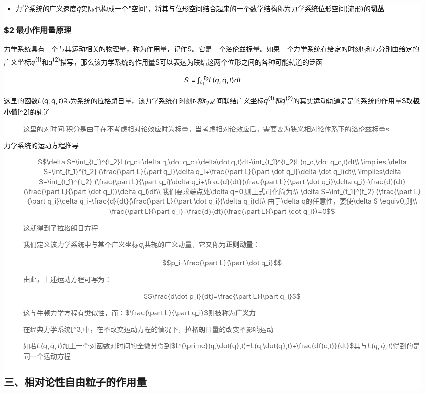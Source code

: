 + 力学系统的广义速度$\dot q$实际也构成一个"空间"，将其与位形空间结合起来的一个数学结构称为力学系统位形空间(流形)的**切丛**

### $2 最小作用量原理

​	力学系统具有一个与其运动相关的物理量，称为作用量，记作S。它是一个洛伦兹标量。如果一个力学系统在给定的时刻$t_1$和$t_2$分别由给定的广义坐标$q^{(1)}$和$q^{(2)}$描写，那么该力学系统的作用量S可以表达为联结这两个位形之间的各种可能轨道的泛函

```math
S=\int_{t_1}^{t_2}L(q,\dot{q},t)dt
```

这里的函数$L(q,\dot{q},t)$称为系统的拉格朗日量，该力学系统在时刻$t_1和t_2$之间联结广义坐标$q^{(1)}和q^{(2)}$的真实运动轨道是是的系统的作用量S取**极小值**[^2]的轨道

> 这里的对时间$t$积分是由于在不考虑相对论效应时为标量，当考虑相对论效应后，需要变为狭义相对论体系下的洛伦兹标量$s$

力学系统的运动方程推导

>```math
>\delta S=\int_{t_1}^{t_2}L(q_c+\delta q,\dot q_c+\delta\dot q,t)dt-\int_{t_1}^{t_2}L(q_c,\dot q_c,t)dt\\
>\implies
>\delta S=\int_{t_1}^{t_2} (\frac{\part L}{\part q_i}\delta q_i+\frac{\part L}{\part \dot q_i}\delta \dot q_i)dt\\
>\implies\delta S=\int_{t_1}^{t_2} (\frac{\part L}{\part q_i}\delta q_i+\frac{d}{dt}(\frac{\part L}{\part \dot q_i}\delta q_i)-\frac{d}{dt}(\frac{\part L}{\part \dot q_i})\delta q_i)dt\\
>我们要求端点处\delta q=0,则上式可化简为:\\
>\delta S=\int_{t_1}^{t_2} (\frac{\part L}{\part q_i}\delta q_i-\frac{d}{dt}(\frac{\part L}{\part \dot q_i})\delta q_i)dt\\
>由于\delta q的任意性，要使\delta S \equiv0,则\\
>\frac{\part L}{\part q_i}-\frac{d}{dt}(\frac{\part L}{\part \dot q_i})=0
>```
>
>这就得到了拉格朗日方程
>
>我们定义该力学系统中与某个广义坐标$q_i$共轭的广义动量，它又称为**正则动量**：
>
>```math
>p_i=\frac{\part L}{\part \dot q_i}
>```
>
>由此，上述运动方程可写为：
>
>```math
>\frac{d\dot p_i}{dt}=\frac{\part L}{\part q_i}
>```
>
>这与牛顿力学方程有类似性，而：$\frac{\part L}{\part q_i}$则被称为**广义力**

> 在经典力学系统[^3]中，在不改变运动方程的情况下，拉格朗日量的改变不影响运动
>
> 如若$L(q,\dot{q},t)$加上一个对函数对时间的全微分得到$L^{\prime}(q,\dot{q},t)=L(q,\dot{q},t)+\frac{df(q,t)}{dt}$其与$L(q,\dot{q},t)$得到的是同一个运动方程

## 三、相对论性自由粒子的作用量
